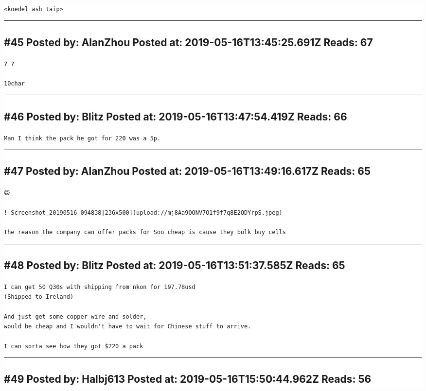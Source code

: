 ```
<koedel ash taip>
```

---
## \#45 Posted by: AlanZhou Posted at: 2019-05-16T13:45:25.691Z Reads: 67

```
? ?

10char
```

---
## \#46 Posted by: Blitz Posted at: 2019-05-16T13:47:54.419Z Reads: 66

```
Man I think the pack he got for 220 was a 5p.
```

---
## \#47 Posted by: AlanZhou Posted at: 2019-05-16T13:49:16.617Z Reads: 65

```
😁

![Screenshot_20190516-094838|236x500](upload://mj8Aa9OONV7O1f9f7q8E2QDYrpS.jpeg) 

The reason the company can offer packs for Soo cheap is cause they bulk buy cells
```

---
## \#48 Posted by: Blitz Posted at: 2019-05-16T13:51:37.585Z Reads: 65

```
I can get 50 Q30s with shipping from nkon for 197.78usd
(Shipped to Ireland) 

And just get some copper wire and solder,
would be cheap and I wouldn't have to wait for Chinese stuff to arrive.

I can sorta see how they got $220 a pack
```

---
## \#49 Posted by: Halbj613 Posted at: 2019-05-16T15:50:44.962Z Reads: 56
